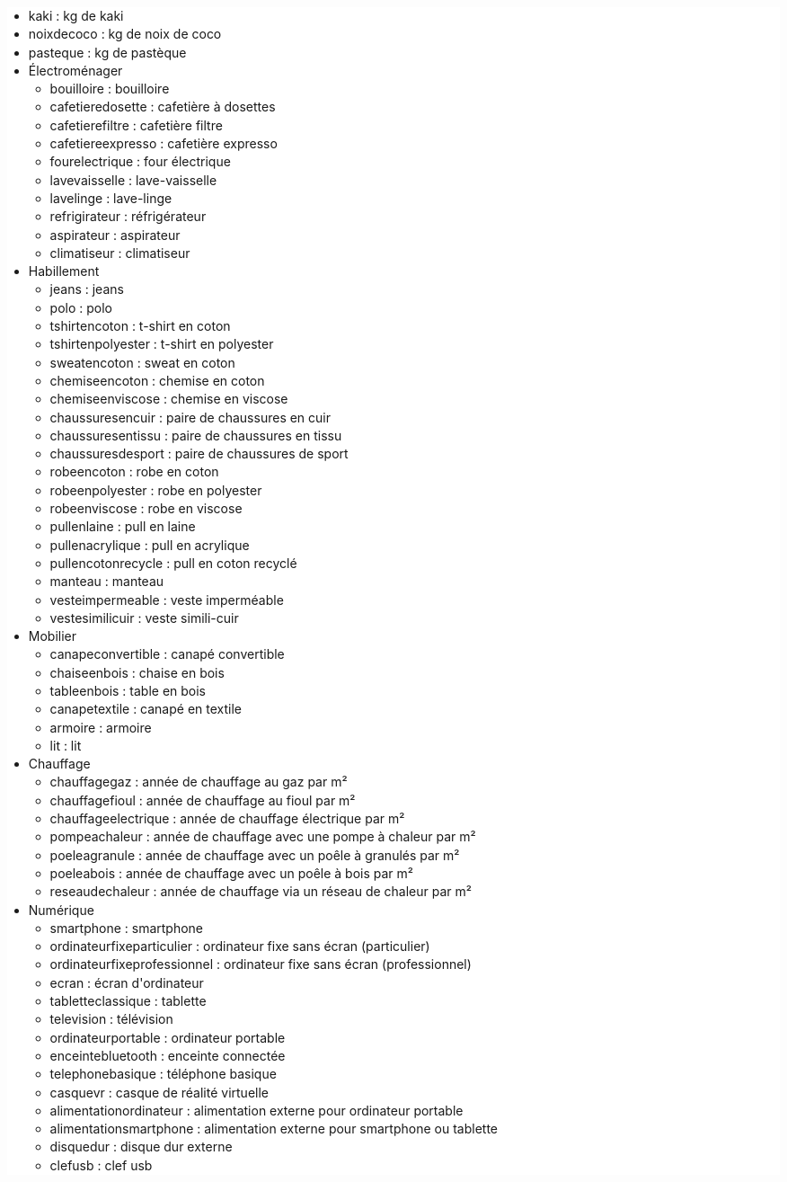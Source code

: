   - kaki : kg de kaki
  - noixdecoco : kg de noix de coco
  - pasteque : kg de pastèque
- Électroménager
  - bouilloire : bouilloire
  - cafetieredosette : cafetière à dosettes
  - cafetierefiltre : cafetière filtre
  - cafetiereexpresso : cafetière expresso
  - fourelectrique : four électrique
  - lavevaisselle : lave-vaisselle
  - lavelinge : lave-linge
  - refrigirateur : réfrigérateur
  - aspirateur : aspirateur
  - climatiseur : climatiseur
- Habillement
  - jeans : jeans
  - polo : polo
  - tshirtencoton : t-shirt en coton
  - tshirtenpolyester : t-shirt en polyester
  - sweatencoton : sweat en coton
  - chemiseencoton : chemise en coton
  - chemiseenviscose : chemise en viscose
  - chaussuresencuir : paire de chaussures en cuir
  - chaussuresentissu : paire de chaussures en tissu
  - chaussuresdesport : paire de chaussures de sport
  - robeencoton : robe en coton
  - robeenpolyester : robe en polyester
  - robeenviscose : robe en viscose
  - pullenlaine : pull en laine
  - pullenacrylique : pull en acrylique
  - pullencotonrecycle : pull en coton recyclé
  - manteau : manteau
  - vesteimpermeable : veste imperméable
  - vestesimilicuir : veste simili-cuir
- Mobilier
  - canapeconvertible : canapé convertible
  - chaiseenbois : chaise en bois
  - tableenbois : table en bois
  - canapetextile : canapé en textile
  - armoire : armoire
  - lit : lit
- Chauffage
  - chauffagegaz : année de chauffage au gaz par m²
  - chauffagefioul : année de chauffage au fioul par m²
  - chauffageelectrique : année de chauffage électrique par m²
  - pompeachaleur : année de chauffage avec une pompe à chaleur par m²
  - poeleagranule : année de chauffage avec un poêle à granulés par m²
  - poeleabois : année de chauffage avec un poêle à bois par m²
  - reseaudechaleur : année de chauffage via un réseau de chaleur par m²
- Numérique
  - smartphone : smartphone
  - ordinateurfixeparticulier : ordinateur fixe sans écran (particulier)
  - ordinateurfixeprofessionnel : ordinateur fixe sans écran (professionnel)
  - ecran : écran d'ordinateur
  - tabletteclassique : tablette
  - television : télévision
  - ordinateurportable : ordinateur portable
  - enceintebluetooth : enceinte connectée
  - telephonebasique : téléphone basique
  - casquevr : casque de réalité virtuelle
  - alimentationordinateur : alimentation externe pour ordinateur portable
  - alimentationsmartphone : alimentation externe pour smartphone ou tablette
  - disquedur : disque dur externe
  - clefusb : clef usb